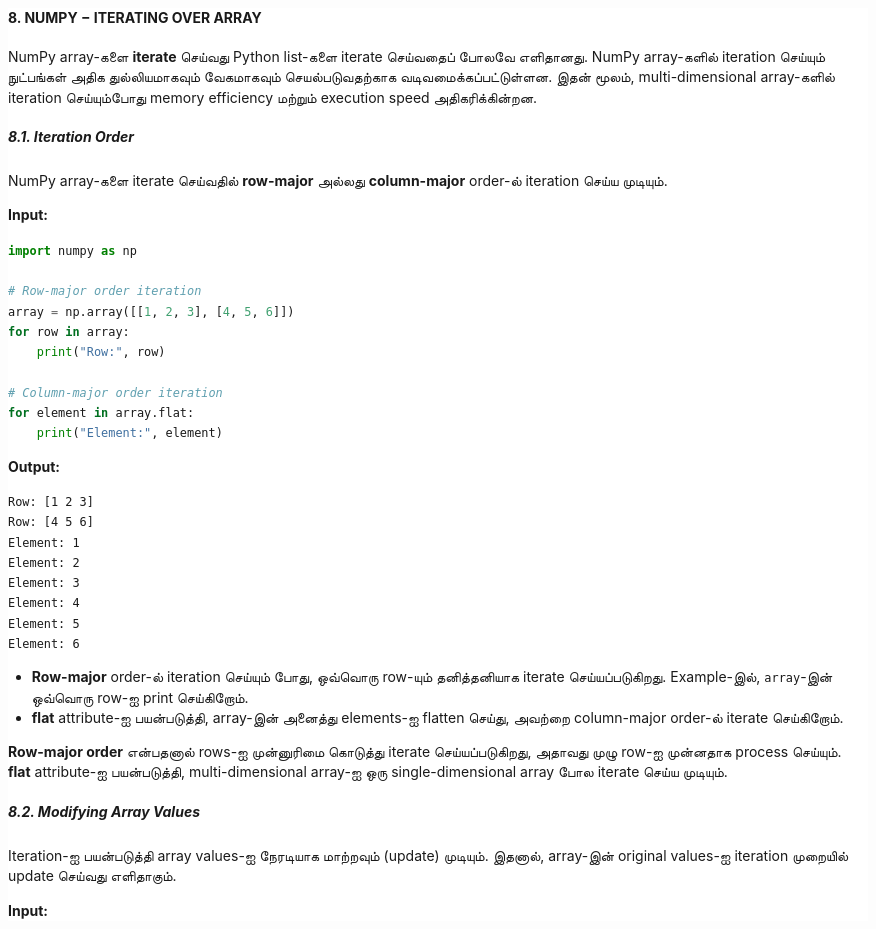 #### 8. NUMPY − ITERATING OVER ARRAY

NumPy array-களை **iterate** செய்வது Python list-களை iterate செய்வதைப் போலவே எளிதானது. NumPy array-களில் iteration செய்யும் நுட்பங்கள் அதிக துல்லியமாகவும் வேகமாகவும் செயல்படுவதற்காக வடிவமைக்கப்பட்டுள்ளன. இதன் மூலம், multi-dimensional array-களில் iteration செய்யும்போது memory efficiency மற்றும் execution speed அதிகரிக்கின்றன.

##### 8.1. Iteration Order

NumPy array-களை iterate செய்வதில் **row-major** அல்லது **column-major** order-ல் iteration செய்ய முடியும். 

**Input:**

```python
import numpy as np

# Row-major order iteration
array = np.array([[1, 2, 3], [4, 5, 6]])
for row in array:
    print("Row:", row)

# Column-major order iteration
for element in array.flat:
    print("Element:", element)
```

**Output:**

```
Row: [1 2 3]
Row: [4 5 6]
Element: 1
Element: 2
Element: 3
Element: 4
Element: 5
Element: 6
```

- **Row-major** order-ல் iteration செய்யும் போது, ஒவ்வொரு row-யும் தனித்தனியாக iterate செய்யப்படுகிறது. Example-இல், `array`-இன் ஒவ்வொரு row-ஐ print செய்கிறோம்.
- **flat** attribute-ஐ பயன்படுத்தி, array-இன் அனைத்து elements-ஐ flatten செய்து, அவற்றை column-major order-ல் iterate செய்கிறோம்.

**Row-major order** என்பதனால் rows-ஐ முன்னுரிமை கொடுத்து iterate செய்யப்படுகிறது, அதாவது முழு row-ஐ முன்னதாக process செய்யும்.
**flat** attribute-ஐ பயன்படுத்தி, multi-dimensional array-ஐ ஒரு single-dimensional array போல iterate செய்ய முடியும்.

##### 8.2. Modifying Array Values

Iteration-ஐ பயன்படுத்தி array values-ஐ நேரடியாக மாற்றவும் (update) முடியும். இதனால், array-இன் original values-ஐ iteration முறையில் update செய்வது எளிதாகும்.

**Input:**
